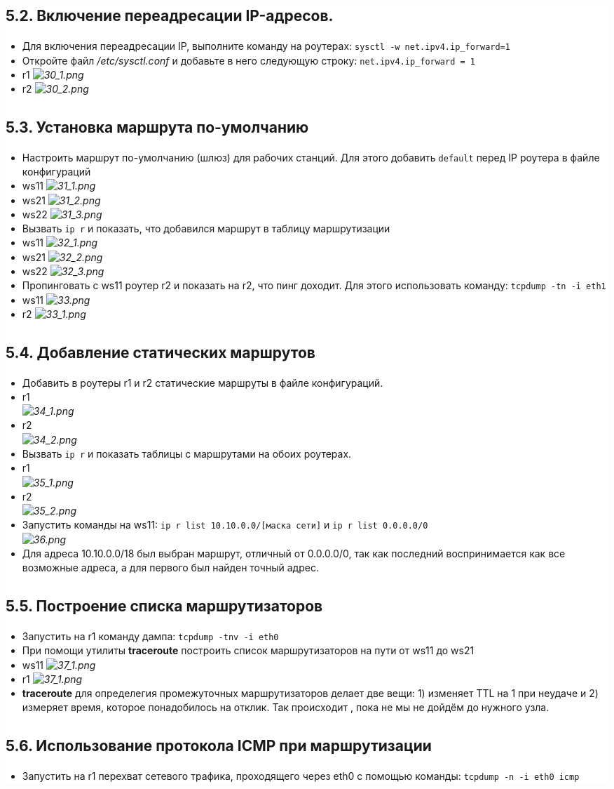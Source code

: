 ## 5.2. Включение переадресации IP-адресов.
- Для включения переадресации IP, выполните команду на роутерах: `sysctl -w net.ipv4.ip_forward=1`
- Откройте файл */etc/sysctl.conf* и добавьте в него следующую строку: `net.ipv4.ip_forward = 1`
- r1
*![30_1.png](/src/screenshots/30_1.PNG)*
- r2
*![30_2.png](/src/screenshots/30_2.PNG)*
## 5.3. Установка маршрута по-умолчанию
- Настроить маршрут по-умолчанию (шлюз) для рабочих станций. Для этого добавить `default` перед IP роутера в файле конфигураций
- ws11
*![31_1.png](/src/screenshots/31_1.PNG)*
- ws21
*![31_2.png](/src/screenshots/31_2.PNG)*
- ws22
*![31_3.png](/src/screenshots/31_3.PNG)*
- Вызвать `ip r` и показать, что добавился маршрут в таблицу маршрутизации
- ws11
*![32_1.png](/src/screenshots/32_1.PNG)*
- ws21
*![32_2.png](/src/screenshots/32_2.PNG)*
- ws22
*![32_3.png](/src/screenshots/32_3.PNG)*
- Пропинговать с ws11 роутер r2 и показать на r2, что пинг доходит. Для этого использовать команду: `tcpdump -tn -i eth1`
- ws11
*![33.png](/src/screenshots/33.PNG)*
- r2
*![33_1.png](/src/screenshots/33_1.PNG)*
## 5.4. Добавление статических маршрутов
- Добавить в роутеры r1 и r2 статические маршруты в файле конфигураций.
- r1  
*![34_1.png](/src/screenshots/34_1.PNG)*
- r2  
*![34_2.png](/src/screenshots/34_2.PNG)*
- Вызвать `ip r` и показать таблицы с маршрутами на обоих роутерах.
- r1  
*![35_1.png](/src/screenshots/35_1.PNG)*
- r2  
*![35_2.png](/src/screenshots/35_2.PNG)*
- Запустить команды на ws11: `ip r list 10.10.0.0/[маска сети]` и `ip r list 0.0.0.0/0`  
*![36.png](/src/screenshots/36.PNG)*
- Для адреса 10.10.0.0/18 был выбран маршрут, отличный от 0.0.0.0/0, так как последний воспринимается как все возможные адреса, а для первого был найден точный адрес.
## 5.5. Построение списка маршрутизаторов
- Запустить на r1 команду дампа: `tcpdump -tnv -i eth0`
- При помощи утилиты **traceroute** построить список маршрутизаторов на пути от ws11 до ws21
- ws11
*![37_1.png](/src/screenshots/37_1.PNG)*
- r1
*![37_1.png](/src/screenshots/37_1.PNG)*
- **traceroute** для определегия промежуточных маршрутизаторов делает две вещи: 1) изменяет TTL на 1 при неудаче и 2) измеряет время, которое понадобилось на отклик. Так происходит , пока не мы не дойдём до нужного узла.
## 5.6. Использование протокола **ICMP** при маршрутизации
- Запустить на r1 перехват сетевого трафика, проходящего через eth0 с помощью команды: `tcpdump -n -i eth0 icmp`